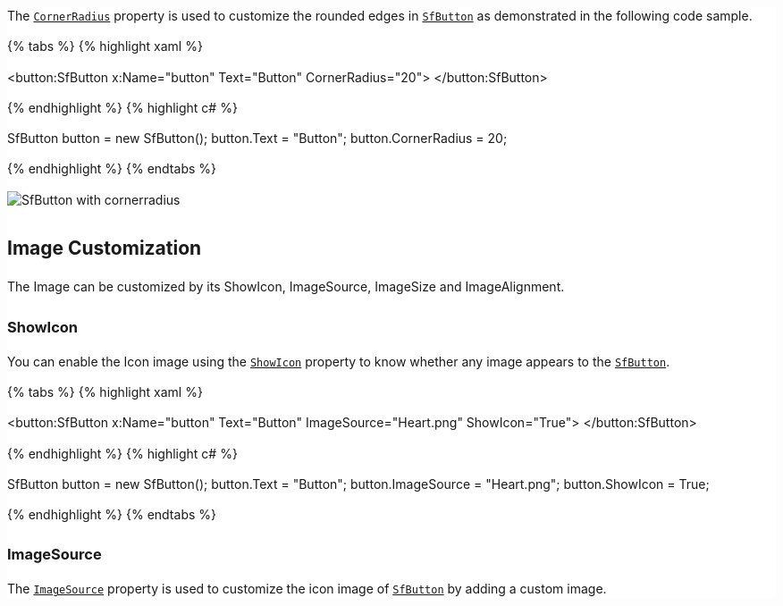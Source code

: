 The [`CornerRadius`](https://help.syncfusion.com/cr/maui/Syncfusion.Maui.Core.ButtonBase.html#Syncfusion_Maui_Core_ButtonBase_CornerRadius) property is used to customize the rounded edges in [`SfButton`](https://help.syncfusion.com/cr/maui/Syncfusion.Maui.Buttons.SfButton.html) as demonstrated in the following code sample.

{% tabs %}
{% highlight xaml %}

<button:SfButton x:Name="button" Text="Button" CornerRadius="20">
</button:SfButton>

{% endhighlight %}
{% highlight c# %}

SfButton button = new SfButton();
button.Text = "Button";
button.CornerRadius = 20;

{% endhighlight %}
{% endtabs %}

![SfButton with cornerradius](images/customization-images/Button_cornerradius.png)

## Image Customization

The Image can be customized by its ShowIcon, ImageSource, ImageSize and ImageAlignment.

### ShowIcon

You can enable the Icon image using the [`ShowIcon`](https://help.syncfusion.com/cr/maui/Syncfusion.Maui.Core.ButtonBase.html#Syncfusion_Maui_Core_ButtonBase_ShowIcon) property to know whether any image appears to the [`SfButton`](https://help.syncfusion.com/cr/maui/Syncfusion.Maui.Buttons.SfButton.html).

{% tabs %}
{% highlight xaml %}

<button:SfButton x:Name="button" Text="Button" ImageSource="Heart.png" ShowIcon="True">
</button:SfButton>

{% endhighlight %}
{% highlight c# %}

SfButton button = new SfButton();
button.Text = "Button";
button.ImageSource = "Heart.png";
button.ShowIcon = True;

{% endhighlight %}
{% endtabs %}

### ImageSource

The [`ImageSource`](https://help.syncfusion.com/cr/maui/Syncfusion.Maui.Core.ButtonBase.html#Syncfusion_Maui_Core_ButtonBase_ImageSource) property is used to customize the icon image of [`SfButton`](https://help.syncfusion.com/cr/maui/Syncfusion.Maui.Buttons.SfButton.html) by adding a custom image.
